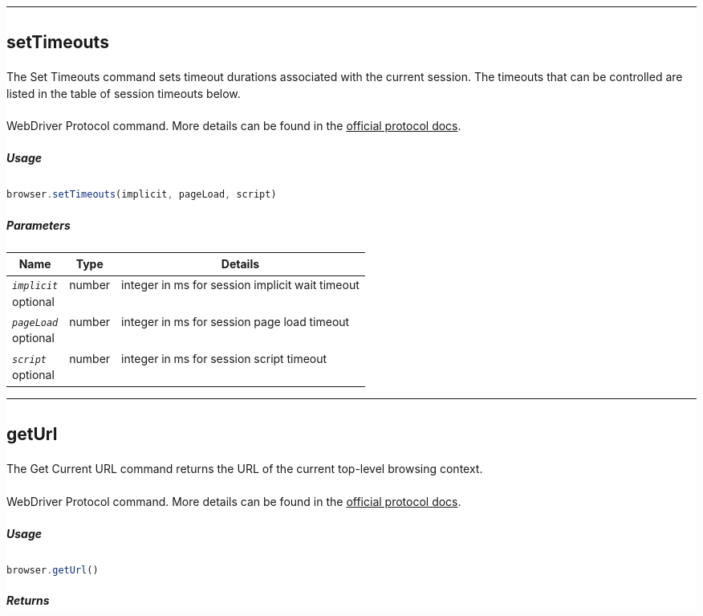 




---

## setTimeouts


The Set Timeouts command sets timeout durations associated with the current session. The timeouts that can be controlled are listed in the table of session timeouts below.<br /><br />WebDriver Protocol command. More details can be found in the [official protocol docs](https://w3c.github.io/webdriver/#dfn-set-timeouts).

##### Usage

```js
browser.setTimeouts(implicit, pageLoad, script)
```


##### Parameters

| Name | Type | Details |
| ---- | ---- | ------- |
| <code><var>implicit</var></code><br /><span class="label labelWarning">optional</span> | number | integer in ms for session implicit wait timeout |
| <code><var>pageLoad</var></code><br /><span class="label labelWarning">optional</span> | number | integer in ms for session page load timeout |
| <code><var>script</var></code><br /><span class="label labelWarning">optional</span> | number | integer in ms for session script timeout |











---

## getUrl


The Get Current URL command returns the URL of the current top-level browsing context.<br /><br />WebDriver Protocol command. More details can be found in the [official protocol docs](https://w3c.github.io/webdriver/#dfn-get-current-url).

##### Usage

```js
browser.getUrl()
```






##### Returns

